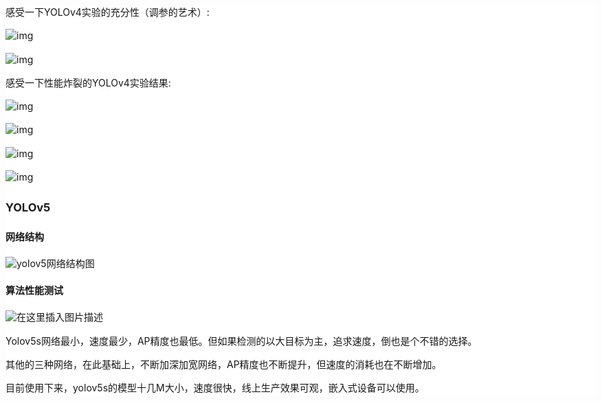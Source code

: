感受一下YOLOv4实验的充分性（调参的艺术）:

![img](images/v2-342bec3a05a383aad865fd694b500ccd_720w.jpg)

![img](images/v2-d06452403454326d9bf5705b1a6940c1_720w.jpg)

感受一下性能炸裂的YOLOv4实验结果:

![img](images/v2-a5d45755fc862568139a363c6941e465_720w.jpg)

![img](images/v2-bf178064b280da6770fca940779c40c0_720w.jpg)

![img](images/v2-031c0e2be2e002a7a201862b67ecceb8_720w.jpg)

![img](images/v2-2400d56e89c5f6dee2050ac351da188d_720w.jpg)

### YOLOv5

#### 网络结构

![yolov5网络结构图](images/20200912052742459.png)

#### 算法性能测试

![在这里插入图片描述](images/20200912054842755.png)

Yolov5s网络最小，速度最少，AP精度也最低。但如果检测的以大目标为主，追求速度，倒也是个不错的选择。

其他的三种网络，在此基础上，不断加深加宽网络，AP精度也不断提升，但速度的消耗也在不断增加。

目前使用下来，yolov5s的模型十几M大小，速度很快，线上生产效果可观，嵌入式设备可以使用。
